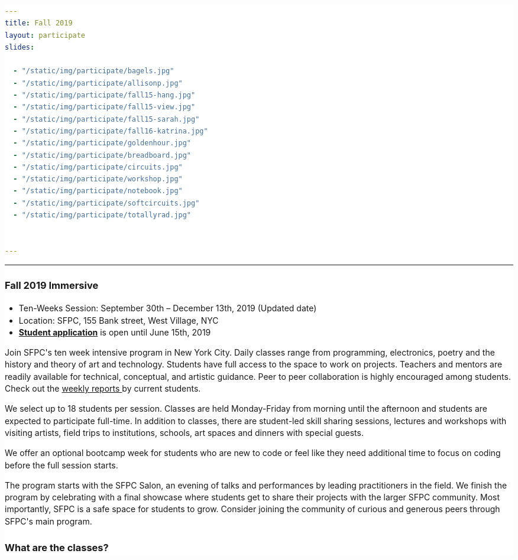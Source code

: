 ```yaml
---
title: Fall 2019
layout: participate
slides:

  - "/static/img/participate/bagels.jpg"
  - "/static/img/participate/allisonp.jpg"
  - "/static/img/participate/fall15-hang.jpg"
  - "/static/img/participate/fall15-view.jpg"
  - "/static/img/participate/fall15-sarah.jpg"
  - "/static/img/participate/fall16-katrina.jpg"
  - "/static/img/participate/goldenhour.jpg"
  - "/static/img/participate/breadboard.jpg"
  - "/static/img/participate/circuits.jpg"
  - "/static/img/participate/workshop.jpg"
  - "/static/img/participate/notebook.jpg"
  - "/static/img/participate/softcircuits.jpg"
  - "/static/img/participate/totallyrad.jpg"


---
```


***

### Fall 2019 Immersive
- Ten-Weeks Session: September 30th – December 13th, 2019 (Updated date)
- Location: SFPC, 155 Bank street, West Village, NYC
- **[Student application](https://airtable.com/shrCpubtPMxad3mo7)** is open until June 15th, 2019

Join SFPC's ten week intensive program in New York City. Daily classes range from programming, electronics, poetry and the history and theory of art and technology. Students have full access to the space to work on projects. Teachers and mentors are readily available for technical, conceptual, and artistic guidance. Peer to peer collaboration is highly encouraged among students. Check out the <a href="https://medium.com/sfpc"> weekly reports </a> by current students.  

We select up to 18 students per session. Classes are held Monday-Friday from morning until the afternoon and students are expected to participate full-time. In addition to classes, there are student-led skill sharing sessions, lectures and workshops with visiting artists, field trips to institutions, schools, art spaces and dinners with special guests.

We offer an optional bootcamp week for students who are new to code or feel like they need additional time to focus on coding before the full session starts.

The program starts with the SFPC Salon, an evening of talks and performances by leading practitioners in the field. We finish the program by celebrating with a final showcase where students get to share their projects with the larger SFPC community. Most importantly, SFPC is a safe space for students to grow. Consider joining the community of curious and generous peers through SFPC's main program.  

### What are the classes?
